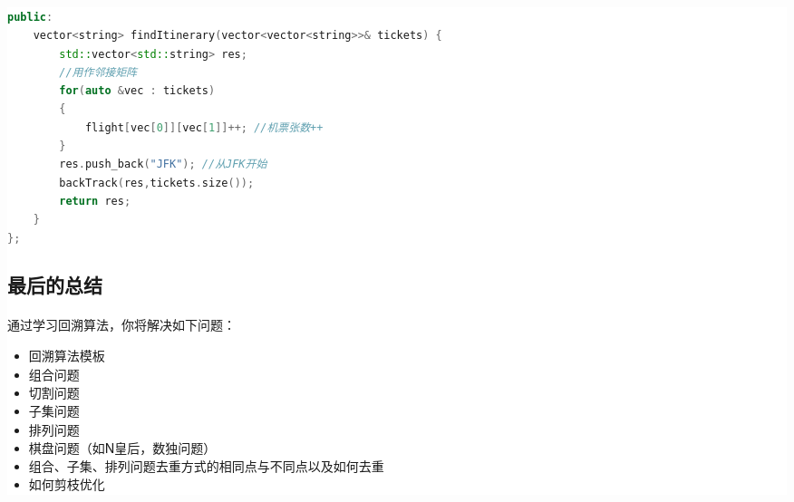 ~~~C++
public:
    vector<string> findItinerary(vector<vector<string>>& tickets) {
        std::vector<std::string> res;
        //用作邻接矩阵
        for(auto &vec : tickets)
        {
            flight[vec[0]][vec[1]]++; //机票张数++
        }
        res.push_back("JFK"); //从JFK开始
        backTrack(res,tickets.size());
        return res;
    }
};
~~~

## 最后的总结

通过学习回溯算法，你将解决如下问题：  
* 回溯算法模板
* 组合问题
* 切割问题
* 子集问题
* 排列问题  
* 棋盘问题（如N皇后，数独问题）
* 组合、子集、排列问题去重方式的相同点与不同点以及如何去重
* 如何剪枝优化
